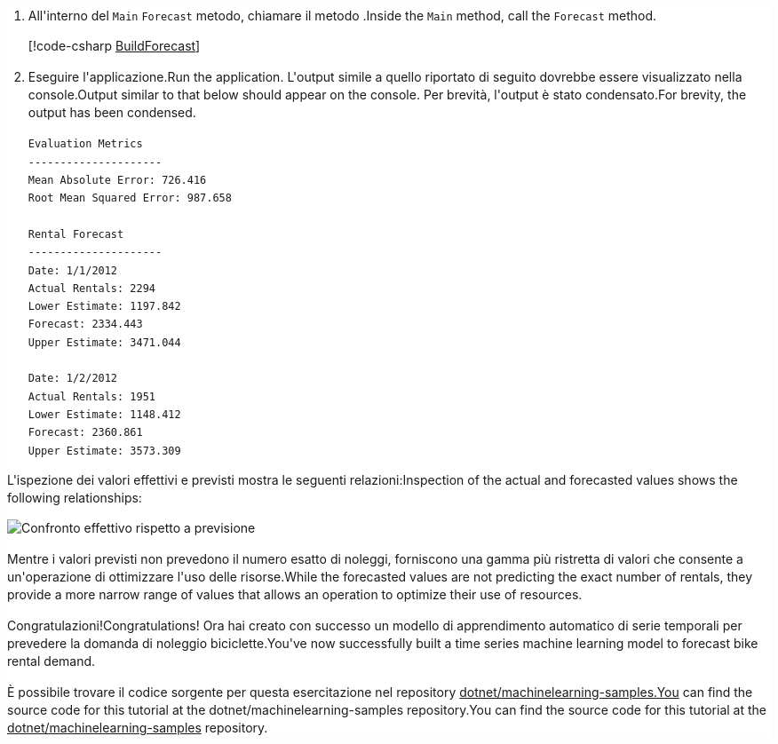 1. <span data-ttu-id="a338e-235">All'interno del `Main` `Forecast` metodo, chiamare il metodo .</span><span class="sxs-lookup"><span data-stu-id="a338e-235">Inside the `Main` method, call the `Forecast` method.</span></span>

    [!code-csharp [BuildForecast](~/machinelearning-samples/samples/csharp/getting-started/Forecasting_BikeSharingDemand/BikeDemandForecasting/Program.cs#L54)]

1. <span data-ttu-id="a338e-236">Eseguire l'applicazione.</span><span class="sxs-lookup"><span data-stu-id="a338e-236">Run the application.</span></span> <span data-ttu-id="a338e-237">L'output simile a quello riportato di seguito dovrebbe essere visualizzato nella console.</span><span class="sxs-lookup"><span data-stu-id="a338e-237">Output similar to that below should appear on the console.</span></span> <span data-ttu-id="a338e-238">Per brevità, l'output è stato condensato.</span><span class="sxs-lookup"><span data-stu-id="a338e-238">For brevity, the output has been condensed.</span></span>

    ```text
    Evaluation Metrics
    ---------------------
    Mean Absolute Error: 726.416
    Root Mean Squared Error: 987.658

    Rental Forecast
    ---------------------
    Date: 1/1/2012
    Actual Rentals: 2294
    Lower Estimate: 1197.842
    Forecast: 2334.443
    Upper Estimate: 3471.044

    Date: 1/2/2012
    Actual Rentals: 1951
    Lower Estimate: 1148.412
    Forecast: 2360.861
    Upper Estimate: 3573.309
    ```

<span data-ttu-id="a338e-239">L'ispezione dei valori effettivi e previsti mostra le seguenti relazioni:</span><span class="sxs-lookup"><span data-stu-id="a338e-239">Inspection of the actual and forecasted values shows the following relationships:</span></span>

![Confronto effettivo rispetto a previsione](./media/time-series-demand-forecasting/forecast.png)

<span data-ttu-id="a338e-241">Mentre i valori previsti non prevedono il numero esatto di noleggi, forniscono una gamma più ristretta di valori che consente a un'operazione di ottimizzare l'uso delle risorse.</span><span class="sxs-lookup"><span data-stu-id="a338e-241">While the forecasted values are not predicting the exact number of rentals, they provide a more narrow range of values that allows an operation to optimize their use of resources.</span></span>

<span data-ttu-id="a338e-242">Congratulazioni!</span><span class="sxs-lookup"><span data-stu-id="a338e-242">Congratulations!</span></span> <span data-ttu-id="a338e-243">Ora hai creato con successo un modello di apprendimento automatico di serie temporali per prevedere la domanda di noleggio biciclette.</span><span class="sxs-lookup"><span data-stu-id="a338e-243">You've now successfully built a time series machine learning model to forecast bike rental demand.</span></span>

<span data-ttu-id="a338e-244">È possibile trovare il codice sorgente per questa esercitazione nel repository [dotnet/machinelearning-samples.You](https://github.com/dotnet/machinelearning-samples/tree/master/samples/csharp/getting-started/Forecasting_BikeSharingDemand) can find the source code for this tutorial at the dotnet/machinelearning-samples repository.</span><span class="sxs-lookup"><span data-stu-id="a338e-244">You can find the source code for this tutorial at the [dotnet/machinelearning-samples](https://github.com/dotnet/machinelearning-samples/tree/master/samples/csharp/getting-started/Forecasting_BikeSharingDemand) repository.</span></span>
